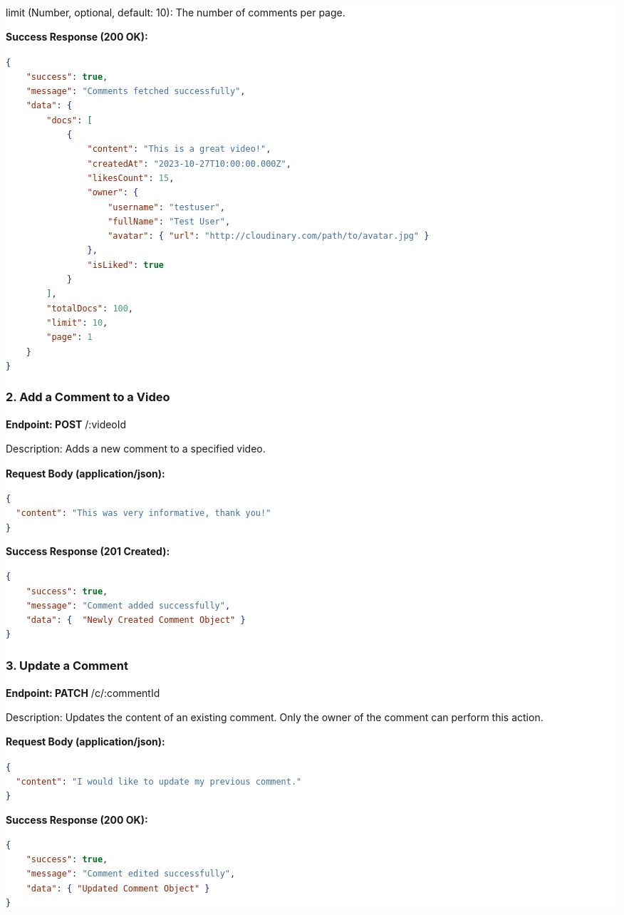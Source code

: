 limit (Number, optional, default: 10): The number of comments per page.

**Success Response (200 OK):**
```json
{
    "success": true,
    "message": "Comments fetched successfully",
    "data": {
        "docs": [
            {
                "content": "This is a great video!",
                "createdAt": "2023-10-27T10:00:00.000Z",
                "likesCount": 15,
                "owner": {
                    "username": "testuser",
                    "fullName": "Test User",
                    "avatar": { "url": "http://cloudinary.com/path/to/avatar.jpg" }
                },
                "isLiked": true
            }
        ],
        "totalDocs": 100,
        "limit": 10,
        "page": 1
    }
}
```
### 2. Add a Comment to a Video
**Endpoint: POST** /:videoId

Description: Adds a new comment to a specified video.

**Request Body (application/json):**
```json
{
  "content": "This was very informative, thank you!"
}
```
**Success Response (201 Created):**
```json
{
    "success": true,
    "message": "Comment added successfully",
    "data": {  "Newly Created Comment Object" }
}
```
### 3. Update a Comment
**Endpoint: PATCH** /c/:commentId

Description: Updates the content of an existing comment. Only the owner of the comment can perform this action.

**Request Body (application/json):**
```json
{
  "content": "I would like to update my previous comment."
}
```
**Success Response (200 OK):**
```json
{
    "success": true,
    "message": "Comment edited successfully",
    "data": { "Updated Comment Object" }
}
```